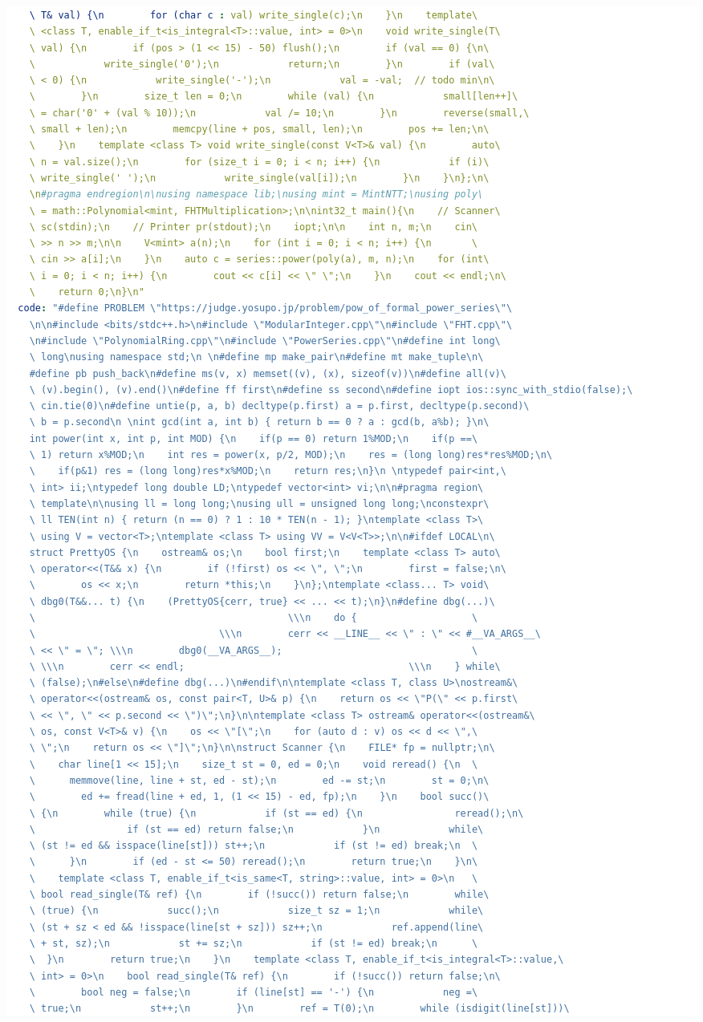 ```yaml
    \ T& val) {\n        for (char c : val) write_single(c);\n    }\n    template\
    \ <class T, enable_if_t<is_integral<T>::value, int> = 0>\n    void write_single(T\
    \ val) {\n        if (pos > (1 << 15) - 50) flush();\n        if (val == 0) {\n\
    \            write_single('0');\n            return;\n        }\n        if (val\
    \ < 0) {\n            write_single('-');\n            val = -val;  // todo min\n\
    \        }\n        size_t len = 0;\n        while (val) {\n            small[len++]\
    \ = char('0' + (val % 10));\n            val /= 10;\n        }\n        reverse(small,\
    \ small + len);\n        memcpy(line + pos, small, len);\n        pos += len;\n\
    \    }\n    template <class T> void write_single(const V<T>& val) {\n        auto\
    \ n = val.size();\n        for (size_t i = 0; i < n; i++) {\n            if (i)\
    \ write_single(' ');\n            write_single(val[i]);\n        }\n    }\n};\n\
    \n#pragma endregion\n\nusing namespace lib;\nusing mint = MintNTT;\nusing poly\
    \ = math::Polynomial<mint, FHTMultiplication>;\n\nint32_t main(){\n    // Scanner\
    \ sc(stdin);\n    // Printer pr(stdout);\n    iopt;\n\n    int n, m;\n    cin\
    \ >> n >> m;\n\n    V<mint> a(n);\n    for (int i = 0; i < n; i++) {\n       \
    \ cin >> a[i];\n    }\n    auto c = series::power(poly(a), m, n);\n    for (int\
    \ i = 0; i < n; i++) {\n        cout << c[i] << \" \";\n    }\n    cout << endl;\n\
    \    return 0;\n}\n"
  code: "#define PROBLEM \"https://judge.yosupo.jp/problem/pow_of_formal_power_series\"\
    \n\n#include <bits/stdc++.h>\n#include \"ModularInteger.cpp\"\n#include \"FHT.cpp\"\
    \n#include \"PolynomialRing.cpp\"\n#include \"PowerSeries.cpp\"\n#define int long\
    \ long\nusing namespace std;\n \n#define mp make_pair\n#define mt make_tuple\n\
    #define pb push_back\n#define ms(v, x) memset((v), (x), sizeof(v))\n#define all(v)\
    \ (v).begin(), (v).end()\n#define ff first\n#define ss second\n#define iopt ios::sync_with_stdio(false);\
    \ cin.tie(0)\n#define untie(p, a, b) decltype(p.first) a = p.first, decltype(p.second)\
    \ b = p.second\n \nint gcd(int a, int b) { return b == 0 ? a : gcd(b, a%b); }\n\
    int power(int x, int p, int MOD) {\n    if(p == 0) return 1%MOD;\n    if(p ==\
    \ 1) return x%MOD;\n    int res = power(x, p/2, MOD);\n    res = (long long)res*res%MOD;\n\
    \    if(p&1) res = (long long)res*x%MOD;\n    return res;\n}\n \ntypedef pair<int,\
    \ int> ii;\ntypedef long double LD;\ntypedef vector<int> vi;\n\n#pragma region\
    \ template\n\nusing ll = long long;\nusing ull = unsigned long long;\nconstexpr\
    \ ll TEN(int n) { return (n == 0) ? 1 : 10 * TEN(n - 1); }\ntemplate <class T>\
    \ using V = vector<T>;\ntemplate <class T> using VV = V<V<T>>;\n\n#ifdef LOCAL\n\
    struct PrettyOS {\n    ostream& os;\n    bool first;\n    template <class T> auto\
    \ operator<<(T&& x) {\n        if (!first) os << \", \";\n        first = false;\n\
    \        os << x;\n        return *this;\n    }\n};\ntemplate <class... T> void\
    \ dbg0(T&&... t) {\n    (PrettyOS{cerr, true} << ... << t);\n}\n#define dbg(...)\
    \                                            \\\n    do {                    \
    \                                \\\n        cerr << __LINE__ << \" : \" << #__VA_ARGS__\
    \ << \" = \"; \\\n        dbg0(__VA_ARGS__);                                 \
    \ \\\n        cerr << endl;                                       \\\n    } while\
    \ (false);\n#else\n#define dbg(...)\n#endif\n\ntemplate <class T, class U>\nostream&\
    \ operator<<(ostream& os, const pair<T, U>& p) {\n    return os << \"P(\" << p.first\
    \ << \", \" << p.second << \")\";\n}\n\ntemplate <class T> ostream& operator<<(ostream&\
    \ os, const V<T>& v) {\n    os << \"[\";\n    for (auto d : v) os << d << \",\
    \ \";\n    return os << \"]\";\n}\n\nstruct Scanner {\n    FILE* fp = nullptr;\n\
    \    char line[1 << 15];\n    size_t st = 0, ed = 0;\n    void reread() {\n  \
    \      memmove(line, line + st, ed - st);\n        ed -= st;\n        st = 0;\n\
    \        ed += fread(line + ed, 1, (1 << 15) - ed, fp);\n    }\n    bool succ()\
    \ {\n        while (true) {\n            if (st == ed) {\n                reread();\n\
    \                if (st == ed) return false;\n            }\n            while\
    \ (st != ed && isspace(line[st])) st++;\n            if (st != ed) break;\n  \
    \      }\n        if (ed - st <= 50) reread();\n        return true;\n    }\n\
    \    template <class T, enable_if_t<is_same<T, string>::value, int> = 0>\n   \
    \ bool read_single(T& ref) {\n        if (!succ()) return false;\n        while\
    \ (true) {\n            succ();\n            size_t sz = 1;\n            while\
    \ (st + sz < ed && !isspace(line[st + sz])) sz++;\n            ref.append(line\
    \ + st, sz);\n            st += sz;\n            if (st != ed) break;\n      \
    \  }\n        return true;\n    }\n    template <class T, enable_if_t<is_integral<T>::value,\
    \ int> = 0>\n    bool read_single(T& ref) {\n        if (!succ()) return false;\n\
    \        bool neg = false;\n        if (line[st] == '-') {\n            neg =\
    \ true;\n            st++;\n        }\n        ref = T(0);\n        while (isdigit(line[st]))\
```